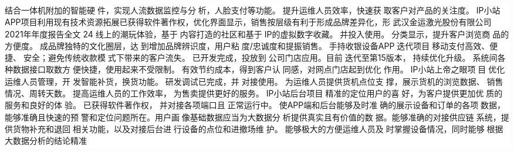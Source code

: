 结合一体机附加的智能硬
件，实现人流数据监控与分
析，人脸支付等功能。
提升运维人员效率，快速获
取客户对产品的关注度。
IP小站APP项目利用现有技术资源拓展已获得软件著作权，优化界面显示，销售按层级有利于形成品牌差异化，形
武汉金运激光股份有限公司2021年年度报告全文
24
线上的潮玩体验，基于
内容打造的社区和基于
IP的虚拟数字收藏。
并投入使用。
分类显示，提升客户浏览商
品的方便度。
成品牌独特的文化圈层，达
到增加品牌辨识度，用户粘
度/忠诚度和提振销售。
手持收银设备APP
迭代项目
移动支付高效、便捷、
安全；避免传统收款模
式下带来的客户流失。
已开发完成，投放到
公司门店应用。目前
迭代至第15版本，
持续优化升级。
系统间各种数据接口取数方
便快捷，使用起来不受限制。
有效节约成本，得到客户认
同感，对网点门店起到优化
作用。
IP小站上帝之眼项
目
优化运维人员管理，开
发智能补货，换货功能。
研发调试已完成，并
对接使用。
为运维人员提供货机点位支
撑，展示货机的浏览数据、
销售情况、周转天数。
提高运维人员的工作效率，
为售卖提供更好的服务。
IP小站后台项目
精准的定位用户的喜
好，为客户提供更加优
质的服务和良好的体
验。
已获得软件著作权，
并对接各项端口且
正常运行中。
使APP端和后台能够及时准
确的展示设备和订单的各项
数据，能够准确且快速的预
警和定位问题所在。用户画
像基础数据应当为大数据分
析提供真实且有价值的数
据。能够准确的对接供应链
系统，提供货物补充和退回
相关功能，以及对接后台进
行设备的点位和进撤场维
护。
能够极大的方便运维人员及
时掌握设备情况，同时能够
根据大数据分析的结论精准